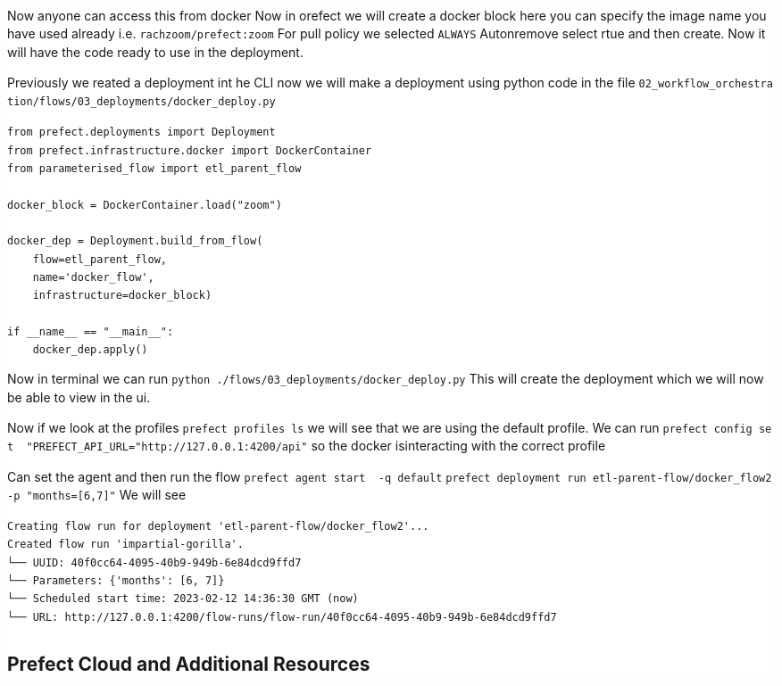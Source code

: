 Now anyone can access this from docker
Now in orefect we will create a docker block  here you can specify the image name you have used already i.e. `rachzoom/prefect:zoom` For pull policy we selected `ALWAYS`
Autonremove select rtue and then create. Now it will have the code ready to use in the deployment.

Previously we reated a deployment int he CLI now we will make a deployment using python code in the file `02_workflow_orchestration/flows/03_deployments/docker_deploy.py`

```
from prefect.deployments import Deployment 
from prefect.infrastructure.docker import DockerContainer
from parameterised_flow import etl_parent_flow 

docker_block = DockerContainer.load("zoom")

docker_dep = Deployment.build_from_flow(
    flow=etl_parent_flow,
    name='docker_flow',
    infrastructure=docker_block)

if __name__ == "__main__":
    docker_dep.apply()
```
Now in terminal we can run `python ./flows/03_deployments/docker_deploy.py`  This will create the deployment which we will now be able to view in the ui.

Now if we look at the profiles `prefect profiles ls` we will see that we are using the default profile.
We can run `prefect config set  "PREFECT_API_URL="http://127.0.0.1:4200/api"`  so the docker isinteracting with the correct profile

Can set the agent and then run the flow
`prefect agent start  -q default`
`prefect deployment run etl-parent-flow/docker_flow2 -p "months=[6,7]"`
We will see
```
Creating flow run for deployment 'etl-parent-flow/docker_flow2'...
Created flow run 'impartial-gorilla'.
└── UUID: 40f0cc64-4095-40b9-949b-6e84dcd9ffd7
└── Parameters: {'months': [6, 7]}
└── Scheduled start time: 2023-02-12 14:36:30 GMT (now)
└── URL: http://127.0.0.1:4200/flow-runs/flow-run/40f0cc64-4095-40b9-949b-6e84dcd9ffd7
```

## Prefect Cloud and Additional Resources
